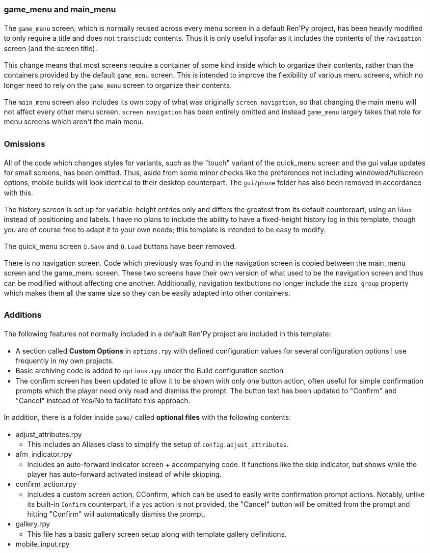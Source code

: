 ### game_menu and main_menu

The `game_menu` screen, which is normally reused across every menu screen in a default Ren'Py project, has been heavily modified to only require a title and does not `transclude` contents. Thus it is only useful insofar as it includes the contents of the `navigation` screen (and the screen title).

This change means that most screens require a container of some kind inside which to organize their contents, rather than the containers provided by the default `game_menu` screen. This is intended to improve the flexibility of various menu screens, which no longer need to rely on the `game_menu` screen to organize their contents.

The `main_menu` screen also includes its own copy of what was originally `screen navigation`, so that changing the main menu will not affect every other menu screen. `screen navigation` has been entirely omitted and instead `game_menu` largely takes that role for menu screens which aren't the main menu.

### Omissions

All of the code which changes styles for variants, such as the "touch" variant of the quick_menu screen and the gui value updates for small screens, has been omitted. Thus, aside from some minor checks like the preferences not including windowed/fullscreen options, mobile builds will look identical to their desktop counterpart. The `gui/phone` folder has also been removed in accordance with this.

The history screen is set up for variable-height entries only and differs the greatest from its default counterpart, using an `hbox` instead of positioning and labels. I have no plans to include the ability to have a fixed-height history log in this template, though you are of course free to adapt it to your own needs; this template is intended to be easy to modify.

The quick_menu screen `Q.Save` and `Q.Load` buttons have been removed.

There is no navigation screen. Code which previously was found in the navigation screen is copied between the main_menu screen and the game_menu screen. These two screens have their own version of what used to be the navigation screen and thus can be modified without affecting one another. Additionally, navigation textbuttons no longer include the `size_group` property which makes them all the same size so they can be easily adapted into other containers.

### Additions

The following features not normally included in a default Ren'Py project are included in this template:

* A section called **Custom Options** in `options.rpy` with defined configuration values for several configuration options I use frequently in my own projects.
* Basic archiving code is added to `options.rpy` under the Build configuration section
* The confirm screen has been updated to allow it to be shown with only one button action, often useful for simple confirmation prompts which the player need only read and dismiss the prompt. The button text has been updated to "Confirm" and "Cancel" instead of Yes/No to facilitate this approach.

In addition, there is a folder inside `game/` called **optional files** with the following contents:

* adjust_attributes.rpy
  * This includes an Aliases class to simplify the setup of `config.adjust_attributes`.
* afm_indicator.rpy
  * Includes an auto-forward indicator screen + accompanying code. It functions like the skip indicator, but shows while the player has auto-forward activated instead of while skipping.
* confirm_action.rpy
  * Includes a custom screen action, CConfirm, which can be used to easily write confirmation prompt actions. Notably, unlike its built-in `Confirm` counterpart, if a `yes` action is not provided, the "Cancel" button will be omitted from the prompt and hitting "Confirm" will automatically dismiss the prompt.
* gallery.rpy
  * This file has a basic gallery screen setup along with template gallery definitions.
* mobile_input.rpy